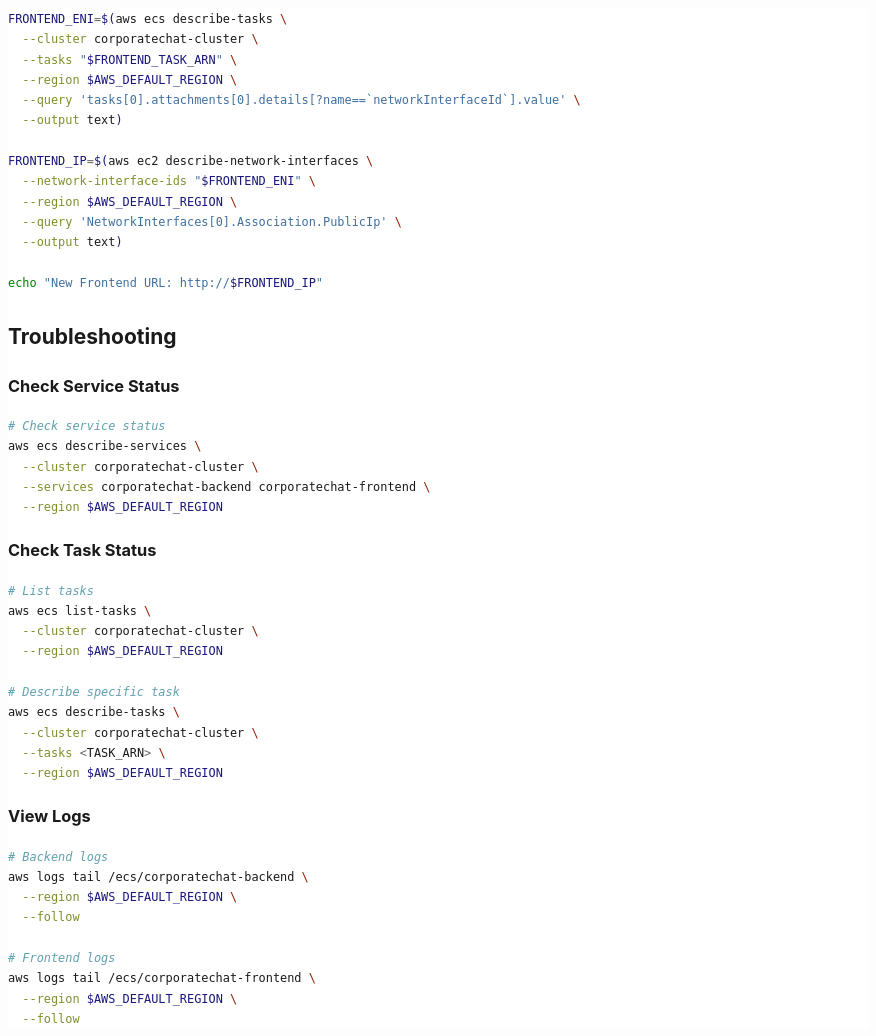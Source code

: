 ```bash
FRONTEND_ENI=$(aws ecs describe-tasks \
  --cluster corporatechat-cluster \
  --tasks "$FRONTEND_TASK_ARN" \
  --region $AWS_DEFAULT_REGION \
  --query 'tasks[0].attachments[0].details[?name==`networkInterfaceId`].value' \
  --output text)

FRONTEND_IP=$(aws ec2 describe-network-interfaces \
  --network-interface-ids "$FRONTEND_ENI" \
  --region $AWS_DEFAULT_REGION \
  --query 'NetworkInterfaces[0].Association.PublicIp' \
  --output text)

echo "New Frontend URL: http://$FRONTEND_IP"
```

## Troubleshooting

### Check Service Status

```bash
# Check service status
aws ecs describe-services \
  --cluster corporatechat-cluster \
  --services corporatechat-backend corporatechat-frontend \
  --region $AWS_DEFAULT_REGION
```

### Check Task Status

```bash
# List tasks
aws ecs list-tasks \
  --cluster corporatechat-cluster \
  --region $AWS_DEFAULT_REGION

# Describe specific task
aws ecs describe-tasks \
  --cluster corporatechat-cluster \
  --tasks <TASK_ARN> \
  --region $AWS_DEFAULT_REGION
```

### View Logs

```bash
# Backend logs
aws logs tail /ecs/corporatechat-backend \
  --region $AWS_DEFAULT_REGION \
  --follow

# Frontend logs
aws logs tail /ecs/corporatechat-frontend \
  --region $AWS_DEFAULT_REGION \
  --follow
```
